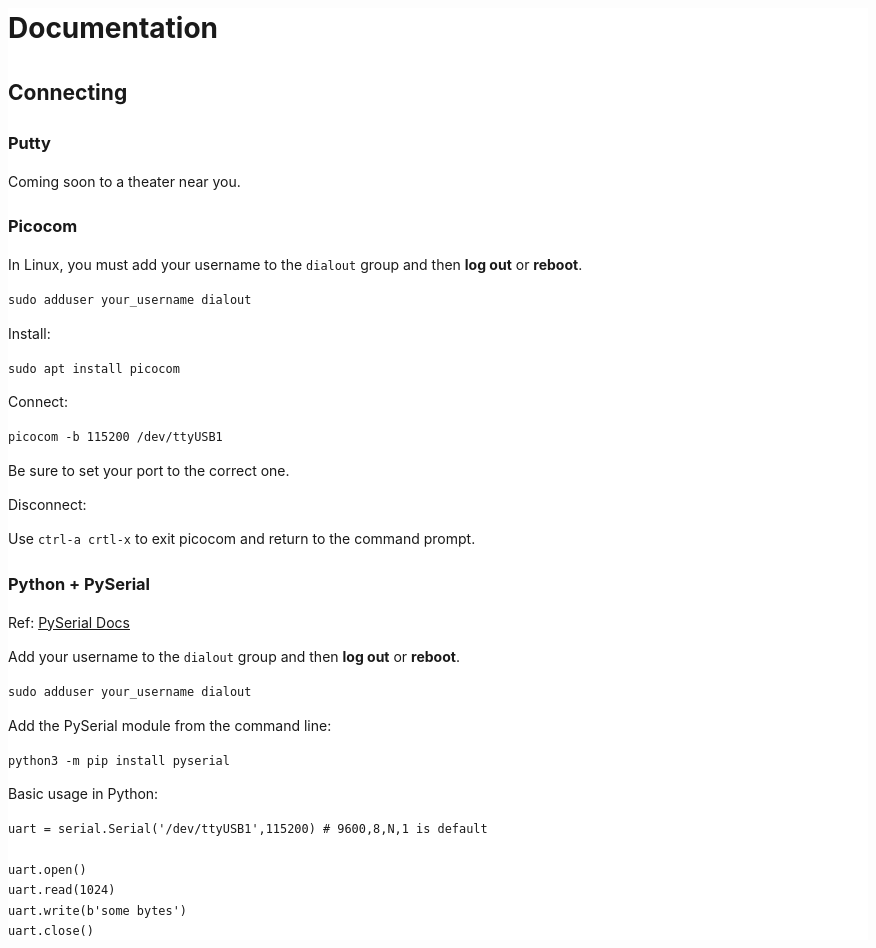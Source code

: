# Documentation



## Connecting

### Putty

Coming soon to a theater near you.

### Picocom

In Linux, you must add your username to the `dialout` group and then **log out** or **reboot**.
```
sudo adduser your_username dialout
```

Install:
```
sudo apt install picocom
```

Connect:
```
picocom -b 115200 /dev/ttyUSB1
```
Be sure to set your port to the correct one.

Disconnect:

Use `ctrl-a crtl-x` to exit picocom and return to the command prompt.

### Python + PySerial

Ref: [PySerial Docs](https://pythonhosted.org/pyserial/)

Add your username to the `dialout` group and then **log out** or **reboot**.
```
sudo adduser your_username dialout
```

Add the PySerial module from the command line:
```
python3 -m pip install pyserial
```

Basic usage in Python:
```
uart = serial.Serial('/dev/ttyUSB1',115200) # 9600,8,N,1 is default

uart.open()
uart.read(1024)
uart.write(b'some bytes')
uart.close()
```
